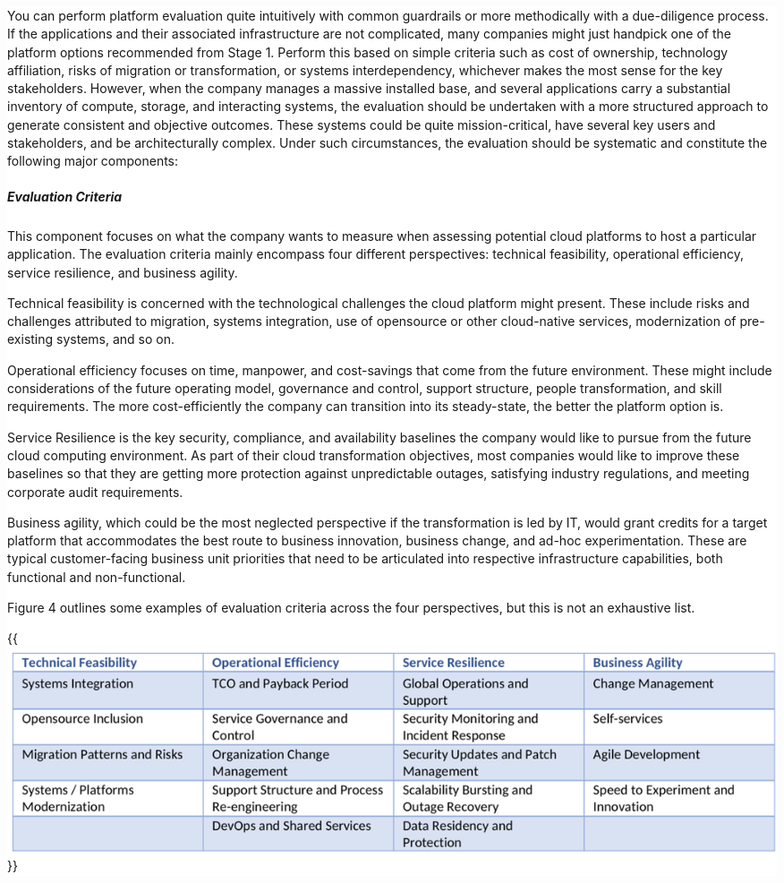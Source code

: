 You can perform platform evaluation quite intuitively with common guardrails or
more methodically with a due-diligence process. If the applications and their
associated infrastructure are not complicated, many companies might just
handpick one of the platform options recommended from Stage 1. Perform this
based on simple criteria such as cost of ownership, technology affiliation,
risks of migration or transformation, or systems interdependency, whichever
makes the most sense for the key stakeholders. However, when the company manages
a massive installed base, and several applications carry a substantial inventory
of compute, storage, and interacting systems, the evaluation should be undertaken
with a more structured approach to generate consistent and objective outcomes.
These systems could be quite mission-critical, have several key users and stakeholders,
and be architecturally complex. Under such circumstances, the evaluation should
be systematic and constitute the following major components:

##### Evaluation Criteria

This component focuses on what the company wants to measure when assessing
potential cloud platforms to host a particular application. The evaluation
criteria mainly encompass four different perspectives: technical feasibility,
operational efficiency, service resilience, and business agility.

Technical feasibility is concerned with the technological challenges the cloud
platform might present. These include risks and challenges attributed to migration,
systems integration, use of opensource or other cloud-native services,
modernization of pre-existing systems, and so on.

Operational efficiency focuses on time, manpower, and cost-savings that come
from the future environment. These might include considerations of the future
operating model, governance and control, support structure, people transformation,
and skill requirements. The more cost-efficiently the company can transition
into its steady-state, the better the platform option is.

Service Resilience is the key security, compliance, and availability baselines
the company would like to pursue from the future cloud computing environment.
As part of their cloud transformation objectives, most companies would like to
improve these baselines so that they are getting more protection against
unpredictable outages, satisfying industry regulations, and meeting corporate
audit requirements.

Business agility, which could be the most neglected perspective if the
transformation is led by IT, would grant credits for a target platform that
accommodates the best route to business innovation, business change, and ad-hoc
experimentation. These are typical customer-facing business unit priorities that
need to be articulated into respective infrastructure capabilities, both
functional and non-functional.

Figure 4  outlines some examples of evaluation criteria across the four
perspectives, but this is not an exhaustive list.

{{<img src="Picture4.png" title="" alt="">}}
